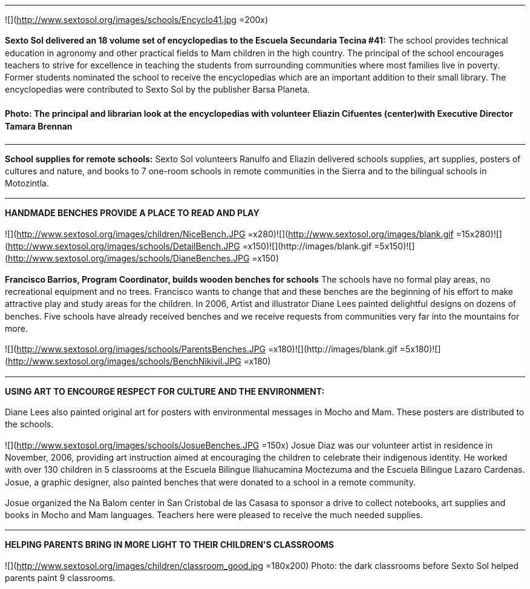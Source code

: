 _____________________________________________________

![](http://www.sextosol.org/images/schools/Encyclo41.jpg =200x)

**Sexto Sol delivered an 18 volume set of encyclopedias to the Escuela Secundaria Tecina #41:** The school provides technical education in agronomy and other practical fields to Mam children in the high country. The principal of the school encourages teachers to strive for excellence in teaching the students from surrounding communities where most families live in poverty. Former students nominated the school to receive the encyclopedias which are an important addition to their small library. The encyclopedias were contributed to Sexto Sol by the publisher Barsa Planeta.

#### Photo: The principal and librarian look at the encyclopedias with volunteer Eliazin Cifuentes (center)with Executive Director Tamara Brennan

_____________________________________________________

**School supplies for remote schools:** Sexto Sol volunteers Ranulfo and Eliazin delivered schools supplies, art supplies, posters of cultures and nature, and books to 7 one-room schools in remote communities in the Sierra and to the bilingual schools in Motozintla.

_____________________________________________________

**HANDMADE BENCHES PROVIDE A PLACE TO READ AND PLAY**

![](http://www.sextosol.org/images/children/NiceBench.JPG =x280)![](http://www.sextosol.org/images/blank.gif =15x280)![](http://www.sextosol.org/images/schools/DetailBench.JPG =x150)![](http://images/blank.gif =5x150)![](http://www.sextosol.org/images/schools/DianeBenches.JPG =x150)

**Francisco Barrios, Program Coordinator, builds wooden benches for schools** The schools have no formal play areas, no recreational equipment and no trees. Francisco wants to change that and these benches are the beginning of his effort to make attractive play and study areas for the children. In 2006, Artist and illustrator Diane Lees painted delightful designs on dozens of benches. Five schools have already received benches and we receive requests from communities very far into the mountains for more.

![](http://www.sextosol.org/images/schools/ParentsBenches.JPG =x180)![](http://images/blank.gif =5x180)![](http://www.sextosol.org/images/schools/BenchNikivil.JPG =x180)

_____________________________________________________

**USING ART TO ENCOURGE RESPECT FOR CULTURE AND THE ENVIRONMENT:**

Diane Lees also painted original art for posters with environmental messages in Mocho and Mam. These posters are distributed to the schools.

![](http://www.sextosol.org/images/schools/JosueBenches.JPG =150x) Josue Diaz was our volunteer artist in residence in November, 2006, providing art instruction aimed at encouraging the children to celebrate their indigenous identity. He worked with over 130 children in 5 classrooms at the Escuela Bilingue Iliahucamina Moctezuma and the Escuela Bilingue Lazaro Cardenas. Josue, a graphic designer, also painted benches that were donated to a school in a remote community.

Josue organized the Na Balom center in San Cristobal de las Casasa to sponsor a drive to collect notebooks, art supplies and books in Mocho and Mam languages. Teachers here were pleased to receive the much needed supplies.

_____________________________________________________

**HELPING PARENTS BRING IN MORE LIGHT TO THEIR CHILDREN'S CLASSROOMS**

![](http://www.sextosol.org/images/children/classroom_good.jpg =180x200) Photo: the dark classrooms before Sexto Sol helped parents paint 9 classrooms.
